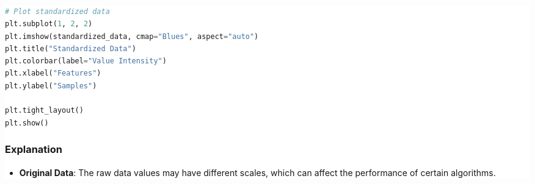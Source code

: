 ```python
# Plot standardized data
plt.subplot(1, 2, 2)
plt.imshow(standardized_data, cmap="Blues", aspect="auto")
plt.title("Standardized Data")
plt.colorbar(label="Value Intensity")
plt.xlabel("Features")
plt.ylabel("Samples")

plt.tight_layout()
plt.show()
```

### Explanation
- **Original Data**: The raw data values may have different scales, which can affect the performance of certain algorithms.